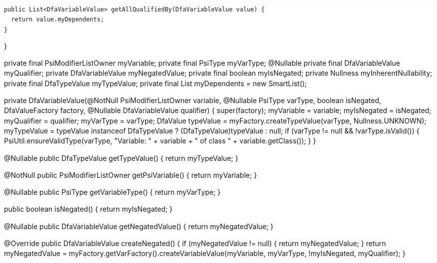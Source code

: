     public List<DfaVariableValue> getAllQualifiedBy(DfaVariableValue value) {
      return value.myDependents;
    }

  }

  private final PsiModifierListOwner myVariable;
  private final PsiType myVarType;
  @Nullable private final DfaVariableValue myQualifier;
  private DfaVariableValue myNegatedValue;
  private final boolean myIsNegated;
  private Nullness myInherentNullability;
  private final DfaTypeValue myTypeValue;
  private final List<DfaVariableValue> myDependents = new SmartList<DfaVariableValue>();

  private DfaVariableValue(@NotNull PsiModifierListOwner variable, @Nullable PsiType varType, boolean isNegated, DfaValueFactory factory, @Nullable DfaVariableValue qualifier) {
    super(factory);
    myVariable = variable;
    myIsNegated = isNegated;
    myQualifier = qualifier;
    myVarType = varType;
    DfaValue typeValue = myFactory.createTypeValue(varType, Nullness.UNKNOWN);
    myTypeValue = typeValue instanceof DfaTypeValue ? (DfaTypeValue)typeValue : null;
    if (varType != null && !varType.isValid()) {
      PsiUtil.ensureValidType(varType, "Variable: " + variable + " of class " + variable.getClass());
    }
  }

  @Nullable
  public DfaTypeValue getTypeValue() {
    return myTypeValue;
  }

  @NotNull
  public PsiModifierListOwner getPsiVariable() {
    return myVariable;
  }

  @Nullable
  public PsiType getVariableType() {
    return myVarType;
  }

  public boolean isNegated() {
    return myIsNegated;
  }

  @Nullable
  public DfaVariableValue getNegatedValue() {
    return myNegatedValue;
  }

  @Override
  public DfaVariableValue createNegated() {
    if (myNegatedValue != null) {
      return myNegatedValue;
    }
    return myNegatedValue = myFactory.getVarFactory().createVariableValue(myVariable, myVarType, !myIsNegated, myQualifier);
  }
